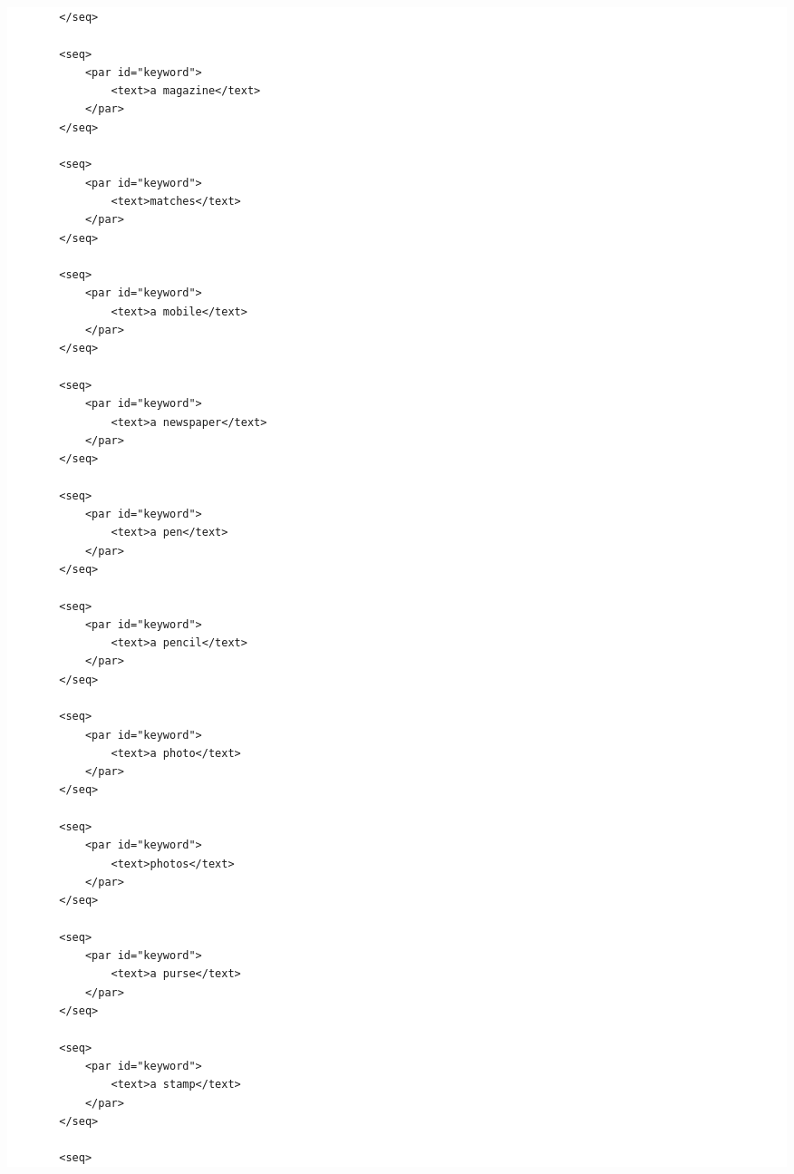 ```
		</seq>
		
		<seq>
			<par id="keyword">
				<text>a magazine</text>
			</par>
		</seq>
		
		<seq>
			<par id="keyword">
				<text>matches</text>
			</par>
		</seq>
		
		<seq>
			<par id="keyword">
				<text>a mobile</text>
			</par>
		</seq>
		
		<seq>
			<par id="keyword">
				<text>a newspaper</text>
			</par>
		</seq>
		
		<seq>
			<par id="keyword">
				<text>a pen</text>
			</par>
		</seq>
		
		<seq>
			<par id="keyword">
				<text>a pencil</text>
			</par>
		</seq>
		
		<seq>
			<par id="keyword">
				<text>a photo</text>
			</par>
		</seq>
		
		<seq>
			<par id="keyword">
				<text>photos</text>
			</par>
		</seq>
		
		<seq>
			<par id="keyword">
				<text>a purse</text>
			</par>
		</seq>
		
		<seq>
			<par id="keyword">
				<text>a stamp</text>
			</par>
		</seq>
		
		<seq>
```